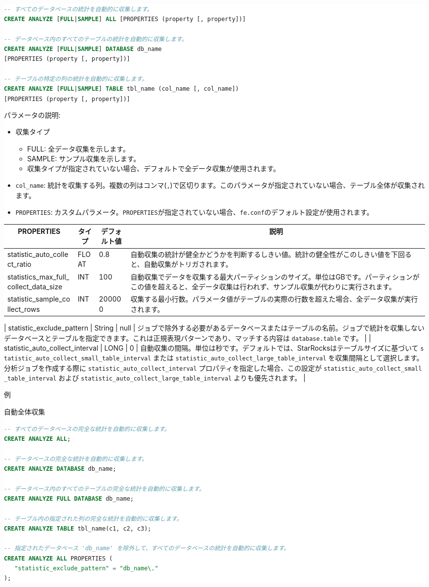 ```SQL
-- すべてのデータベースの統計を自動的に収集します。
CREATE ANALYZE [FULL|SAMPLE] ALL [PROPERTIES (property [, property])]

-- データベース内のすべてのテーブルの統計を自動的に収集します。
CREATE ANALYZE [FULL|SAMPLE] DATABASE db_name
[PROPERTIES (property [, property])]

-- テーブルの特定の列の統計を自動的に収集します。
CREATE ANALYZE [FULL|SAMPLE] TABLE tbl_name (col_name [, col_name])
[PROPERTIES (property [, property])]
```

パラメータの説明:

- 収集タイプ
  - FULL: 全データ収集を示します。
  - SAMPLE: サンプル収集を示します。
  - 収集タイプが指定されていない場合、デフォルトで全データ収集が使用されます。

- `col_name`: 統計を収集する列。複数の列はコンマ(`,`)で区切ります。このパラメータが指定されていない場合、テーブル全体が収集されます。

- `PROPERTIES`: カスタムパラメータ。`PROPERTIES`が指定されていない場合、`fe.conf`のデフォルト設定が使用されます。

| **PROPERTIES**                        | **タイプ** | **デフォルト値** | **説明**                                              |
| ------------------------------------- | ---------- | ----------------- | ---------------------------------------------------- |
| statistic_auto_collect_ratio          | FLOAT      | 0.8               | 自動収集の統計が健全かどうかを判断するしきい値。統計の健全性がこのしきい値を下回ると、自動収集がトリガされます。 |
| statistics_max_full_collect_data_size | INT        | 100               | 自動収集でデータを収集する最大パーティションのサイズ。単位はGBです。パーティションがこの値を超えると、全データ収集は行われず、サンプル収集が代わりに実行されます。 |
| statistic_sample_collect_rows         | INT        | 200000            | 収集する最小行数。パラメータ値がテーブルの実際の行数を超えた場合、全データ収集が実行されます。 |

| statistic_exclude_pattern             | String   | null              | ジョブで除外する必要があるデータベースまたはテーブルの名前。ジョブで統計を収集しないデータベースとテーブルを指定できます。これは正規表現パターンであり、マッチする内容は `database.table` です。 |
| statistic_auto_collect_interval       | LONG     |  0                | 自動収集の間隔。単位は秒です。デフォルトでは、StarRocksはテーブルサイズに基づいて `statistic_auto_collect_small_table_interval` または `statistic_auto_collect_large_table_interval` を収集間隔として選択します。分析ジョブを作成する際に `statistic_auto_collect_interval` プロパティを指定した場合、この設定が `statistic_auto_collect_small_table_interval` および `statistic_auto_collect_large_table_interval` よりも優先されます。 |

例

自動全体収集

```SQL
-- すべてのデータベースの完全な統計を自動的に収集します。
CREATE ANALYZE ALL;

-- データベースの完全な統計を自動的に収集します。
CREATE ANALYZE DATABASE db_name;

-- データベース内のすべてのテーブルの完全な統計を自動的に収集します。
CREATE ANALYZE FULL DATABASE db_name;

-- テーブル内の指定された列の完全な統計を自動的に収集します。
CREATE ANALYZE TABLE tbl_name(c1, c2, c3); 

-- 指定されたデータベース 'db_name' を除外して、すべてのデータベースの統計を自動的に収集します。
CREATE ANALYZE ALL PROPERTIES (
   "statistic_exclude_pattern" = "db_name\."
);
```

